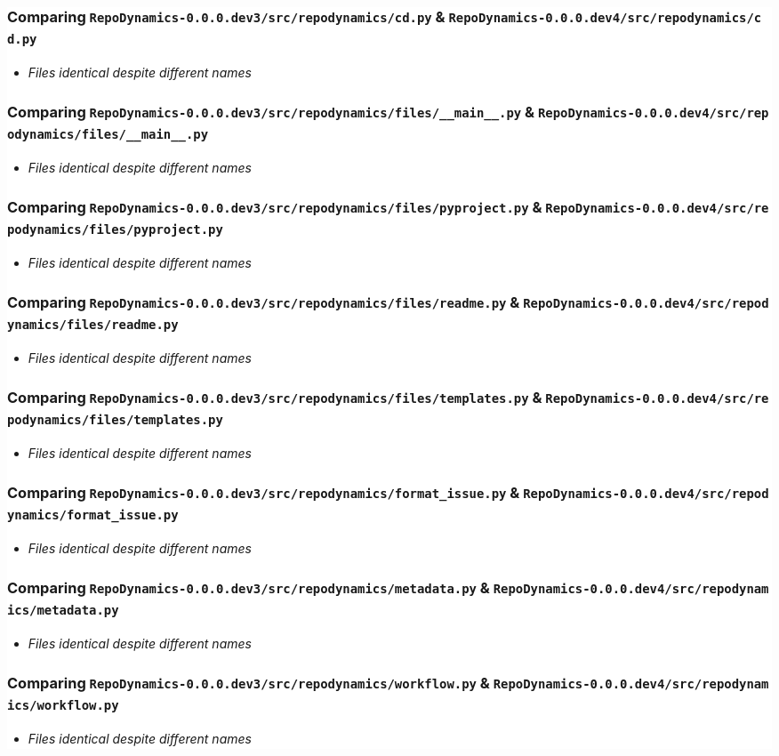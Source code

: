 ```diff
```

### Comparing `RepoDynamics-0.0.0.dev3/src/repodynamics/cd.py` & `RepoDynamics-0.0.0.dev4/src/repodynamics/cd.py`

 * *Files identical despite different names*

### Comparing `RepoDynamics-0.0.0.dev3/src/repodynamics/files/__main__.py` & `RepoDynamics-0.0.0.dev4/src/repodynamics/files/__main__.py`

 * *Files identical despite different names*

### Comparing `RepoDynamics-0.0.0.dev3/src/repodynamics/files/pyproject.py` & `RepoDynamics-0.0.0.dev4/src/repodynamics/files/pyproject.py`

 * *Files identical despite different names*

### Comparing `RepoDynamics-0.0.0.dev3/src/repodynamics/files/readme.py` & `RepoDynamics-0.0.0.dev4/src/repodynamics/files/readme.py`

 * *Files identical despite different names*

### Comparing `RepoDynamics-0.0.0.dev3/src/repodynamics/files/templates.py` & `RepoDynamics-0.0.0.dev4/src/repodynamics/files/templates.py`

 * *Files identical despite different names*

### Comparing `RepoDynamics-0.0.0.dev3/src/repodynamics/format_issue.py` & `RepoDynamics-0.0.0.dev4/src/repodynamics/format_issue.py`

 * *Files identical despite different names*

### Comparing `RepoDynamics-0.0.0.dev3/src/repodynamics/metadata.py` & `RepoDynamics-0.0.0.dev4/src/repodynamics/metadata.py`

 * *Files identical despite different names*

### Comparing `RepoDynamics-0.0.0.dev3/src/repodynamics/workflow.py` & `RepoDynamics-0.0.0.dev4/src/repodynamics/workflow.py`

 * *Files identical despite different names*

